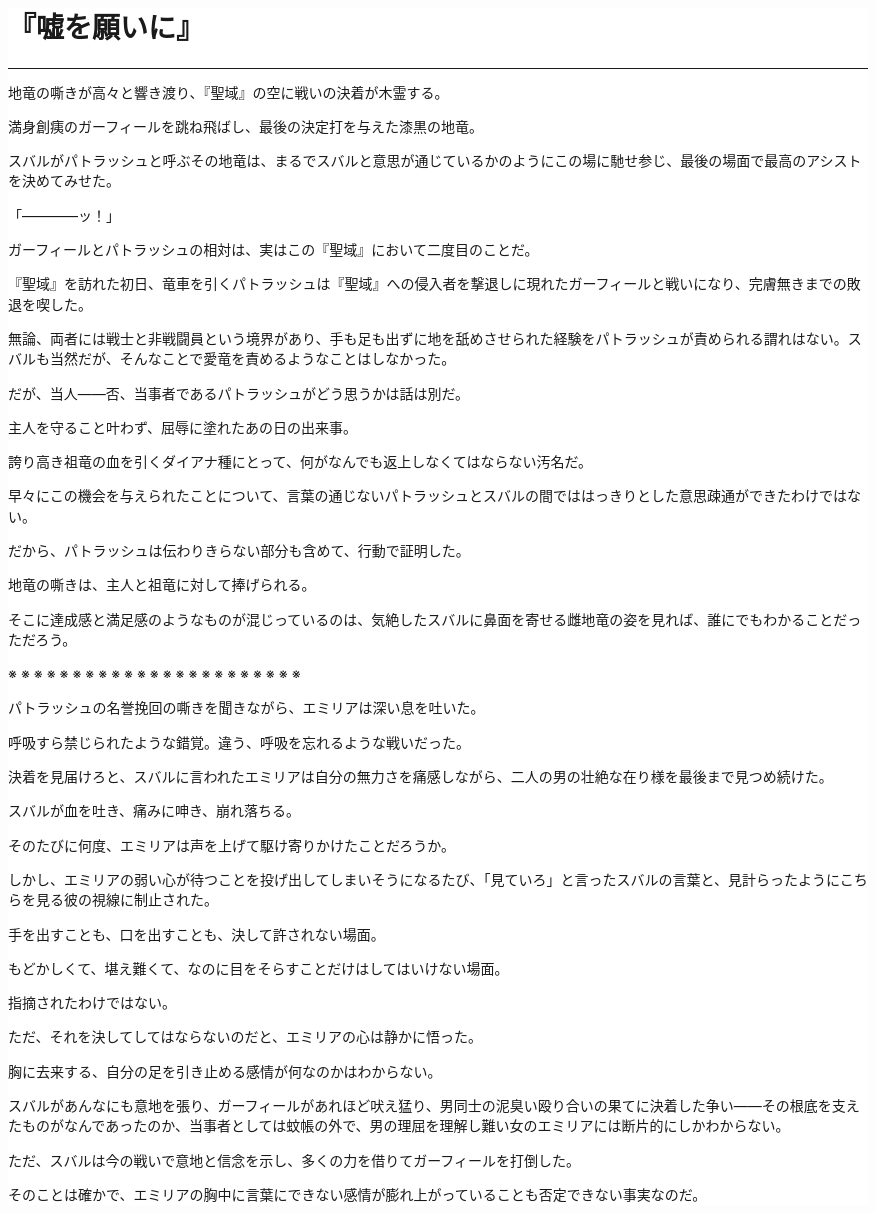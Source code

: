 # 『嘘を願いに』

------

地竜の嘶きが高々と響き渡り、『聖域』の空に戦いの決着が木霊する。

満身創痍のガーフィールを跳ね飛ばし、最後の決定打を与えた漆黒の地竜。

スバルがパトラッシュと呼ぶその地竜は、まるでスバルと意思が通じているかのようにこの場に馳せ参じ、最後の場面で最高のアシストを決めてみせた。

「――――ッ！」

ガーフィールとパトラッシュの相対は、実はこの『聖域』において二度目のことだ。

『聖域』を訪れた初日、竜車を引くパトラッシュは『聖域』への侵入者を撃退しに現れたガーフィールと戦いになり、完膚無きまでの敗退を喫した。

無論、両者には戦士と非戦闘員という境界があり、手も足も出ずに地を舐めさせられた経験をパトラッシュが責められる謂れはない。スバルも当然だが、そんなことで愛竜を責めるようなことはしなかった。

だが、当人――否、当事者であるパトラッシュがどう思うかは話は別だ。

主人を守ること叶わず、屈辱に塗れたあの日の出来事。

誇り高き祖竜の血を引くダイアナ種にとって、何がなんでも返上しなくてはならない汚名だ。

早々にこの機会を与えられたことについて、言葉の通じないパトラッシュとスバルの間でははっきりとした意思疎通ができたわけではない。

だから、パトラッシュは伝わりきらない部分も含めて、行動で証明した。

地竜の嘶きは、主人と祖竜に対して捧げられる。

そこに達成感と満足感のようなものが混じっているのは、気絶したスバルに鼻面を寄せる雌地竜の姿を見れば、誰にでもわかることだっただろう。

※ ※ ※ ※ ※ ※ ※ ※ ※ ※ ※ ※ ※ ※ ※ ※ ※ ※ ※ ※ ※ ※ ※

パトラッシュの名誉挽回の嘶きを聞きながら、エミリアは深い息を吐いた。

呼吸すら禁じられたような錯覚。違う、呼吸を忘れるような戦いだった。

決着を見届けろと、スバルに言われたエミリアは自分の無力さを痛感しながら、二人の男の壮絶な在り様を最後まで見つめ続けた。

スバルが血を吐き、痛みに呻き、崩れ落ちる。

そのたびに何度、エミリアは声を上げて駆け寄りかけたことだろうか。

しかし、エミリアの弱い心が待つことを投げ出してしまいそうになるたび、「見ていろ」と言ったスバルの言葉と、見計らったようにこちらを見る彼の視線に制止された。

手を出すことも、口を出すことも、決して許されない場面。

もどかしくて、堪え難くて、なのに目をそらすことだけはしてはいけない場面。

指摘されたわけではない。

ただ、それを決してしてはならないのだと、エミリアの心は静かに悟った。

胸に去来する、自分の足を引き止める感情が何なのかはわからない。

スバルがあんなにも意地を張り、ガーフィールがあれほど吠え猛り、男同士の泥臭い殴り合いの果てに決着した争い――その根底を支えたものがなんであったのか、当事者としては蚊帳の外で、男の理屈を理解し難い女のエミリアには断片的にしかわからない。

ただ、スバルは今の戦いで意地と信念を示し、多くの力を借りてガーフィールを打倒した。

そのことは確かで、エミリアの胸中に言葉にできない感情が膨れ上がっていることも否定できない事実なのだ。
